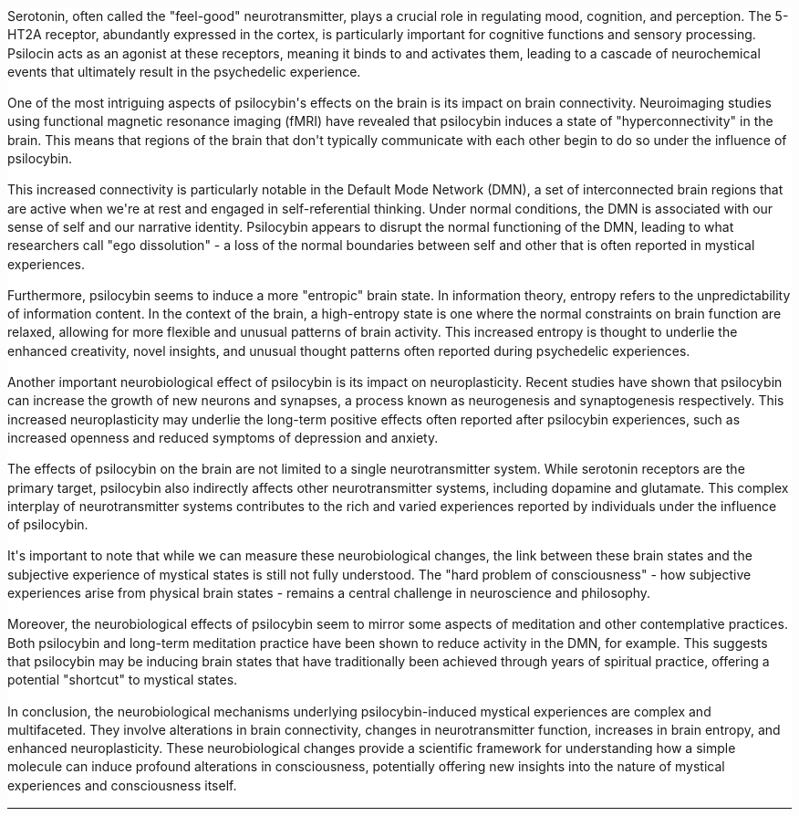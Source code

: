 Serotonin, often called the "feel-good" neurotransmitter, plays a crucial role in regulating mood, cognition, and perception. The 5-HT2A receptor, abundantly expressed in the cortex, is particularly important for cognitive functions and sensory processing. Psilocin acts as an agonist at these receptors, meaning it binds to and activates them, leading to a cascade of neurochemical events that ultimately result in the psychedelic experience.  
  
One of the most intriguing aspects of psilocybin's effects on the brain is its impact on brain connectivity. Neuroimaging studies using functional magnetic resonance imaging (fMRI) have revealed that psilocybin induces a state of "hyperconnectivity" in the brain. This means that regions of the brain that don't typically communicate with each other begin to do so under the influence of psilocybin.  
  
This increased connectivity is particularly notable in the Default Mode Network (DMN), a set of interconnected brain regions that are active when we're at rest and engaged in self-referential thinking. Under normal conditions, the DMN is associated with our sense of self and our narrative identity. Psilocybin appears to disrupt the normal functioning of the DMN, leading to what researchers call "ego dissolution" - a loss of the normal boundaries between self and other that is often reported in mystical experiences.  
  
Furthermore, psilocybin seems to induce a more "entropic" brain state. In information theory, entropy refers to the unpredictability of information content. In the context of the brain, a high-entropy state is one where the normal constraints on brain function are relaxed, allowing for more flexible and unusual patterns of brain activity. This increased entropy is thought to underlie the enhanced creativity, novel insights, and unusual thought patterns often reported during psychedelic experiences.  
  
Another important neurobiological effect of psilocybin is its impact on neuroplasticity. Recent studies have shown that psilocybin can increase the growth of new neurons and synapses, a process known as neurogenesis and synaptogenesis respectively. This increased neuroplasticity may underlie the long-term positive effects often reported after psilocybin experiences, such as increased openness and reduced symptoms of depression and anxiety.  
  
The effects of psilocybin on the brain are not limited to a single neurotransmitter system. While serotonin receptors are the primary target, psilocybin also indirectly affects other neurotransmitter systems, including dopamine and glutamate. This complex interplay of neurotransmitter systems contributes to the rich and varied experiences reported by individuals under the influence of psilocybin.  
  
It's important to note that while we can measure these neurobiological changes, the link between these brain states and the subjective experience of mystical states is still not fully understood. The "hard problem of consciousness" - how subjective experiences arise from physical brain states - remains a central challenge in neuroscience and philosophy.  
  
Moreover, the neurobiological effects of psilocybin seem to mirror some aspects of meditation and other contemplative practices. Both psilocybin and long-term meditation practice have been shown to reduce activity in the DMN, for example. This suggests that psilocybin may be inducing brain states that have traditionally been achieved through years of spiritual practice, offering a potential "shortcut" to mystical states.  
  
In conclusion, the neurobiological mechanisms underlying psilocybin-induced mystical experiences are complex and multifaceted. They involve alterations in brain connectivity, changes in neurotransmitter function, increases in brain entropy, and enhanced neuroplasticity. These neurobiological changes provide a scientific framework for understanding how a simple molecule can induce profound alterations in consciousness, potentially offering new insights into the nature of mystical experiences and consciousness itself.

* * *
